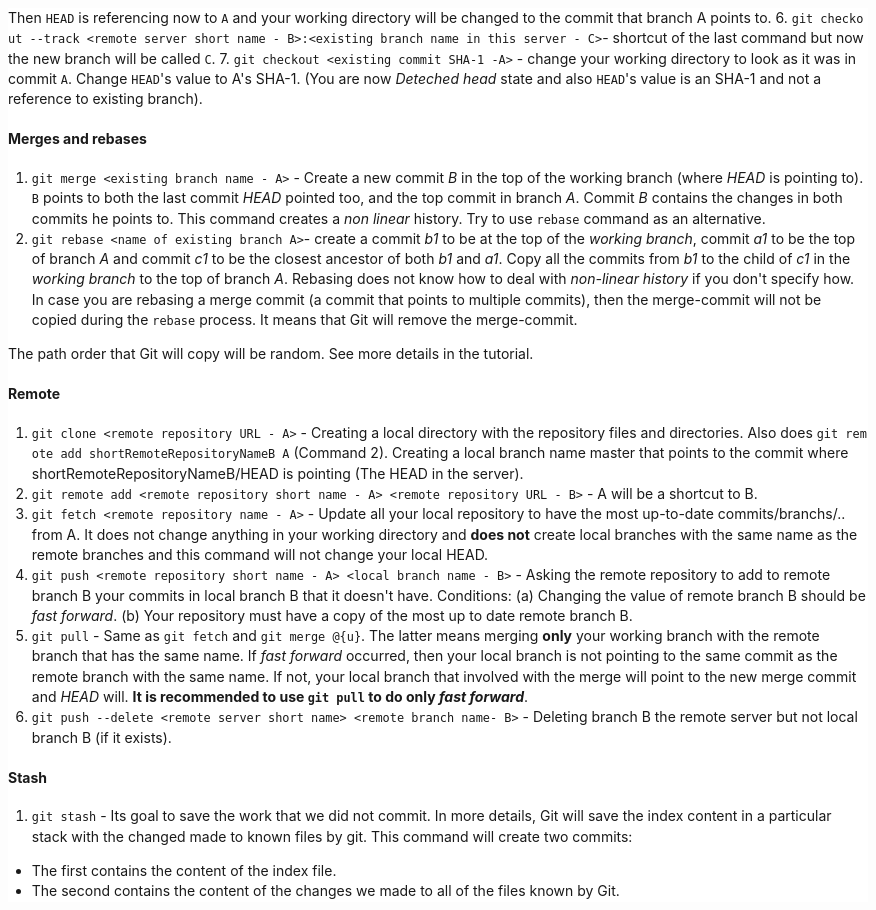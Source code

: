 Then `HEAD` is referencing now to `A` and your working directory will be changed to the commit that branch A points to.
6. `git checkout --track <remote server short name - B>:<existing branch name in this server - C>`- shortcut of the last command but now the new branch will be called `C`.
7. `git checkout <existing commit SHA-1 -A>` - change your working directory to look as it was in commit `A`. Change `HEAD`'s value to A's SHA-1. (You are now _Deteched head_ state and also `HEAD`'s value is an SHA-1 and not a reference to existing branch).

#### Merges and rebases

1. `git merge <existing branch name - A>` - Create a new commit _B_ in the top of the working branch (where _HEAD_ is pointing to). `B` points to both the last commit _HEAD_ pointed too, and the top commit in branch _A_. Commit _B_ contains the changes in both commits he points to. This command creates a _non linear_ history. Try to use `rebase` command as an alternative.
2. `git rebase <name of existing branch A>`- create a commit _b1_ to be at the top of the _working branch_, commit _a1_ to be the top of branch _A_ and commit _c1_ to be the closest ancestor of both _b1_ and _a1_. Copy all the commits from _b1_ to the child of _c1_ in the _working branch_ to the top of branch _A_. Rebasing does not know how to deal with _non-linear history_ if you don't specify how. In case you are rebasing a merge commit (a commit that points to multiple commits), then the merge-commit will not be copied during the `rebase` process. It means that Git will remove the merge-commit. 

The path order that Git will copy will be random. See more details in the tutorial.

#### Remote

1. `git clone <remote repository URL - A>` - Creating a local directory with the repository files and directories. Also does `git remote add shortRemoteRepositoryNameB A` (Command 2). Creating a local branch name master that points to the commit where shortRemoteRepositoryNameB/HEAD is pointing (The HEAD in the server).
2. `git remote add <remote repository short name - A> <remote repository URL - B>` - A will be a shortcut to B.
3. `git fetch <remote repository name - A>` - Update all your local repository to have the most up-to-date commits/branchs/.. from A. It does not change anything in your working directory and __does not__ create local branches with the same name as the remote branches and this command will not change your local HEAD.
4. `git push <remote repository short name - A> <local branch name - B>` - Asking the remote repository to add to remote branch B your commits in local branch B that it doesn't have. Conditions: (a) Changing the value of remote branch B should be _fast forward_. (b) Your repository must have a copy of the most up to date remote branch B.
5. `git pull` - Same as `git fetch` and `git merge @{u}`. The latter means merging __only__ your working branch with the remote branch that has the same name. If _fast forward_ occurred, then your local branch is not pointing to the same commit as the remote branch with the same name. If not, your local branch that involved with the merge will point to the new merge commit and _HEAD_ will. __It is recommended to use `git pull` to do only _fast forward___.
6. `git push --delete <remote server short name> <remote branch name- B>` - Deleting branch B the remote server but not local branch B (if it exists).

#### Stash

1. `git stash` - Its goal to save the work that we did not commit. In more details, Git will save the index content in a particular stack with the changed made to known files by git. This command will create two commits: 
* The first contains the content of the index file.
* The second contains the content of the changes we made to all of the files known by Git. 
